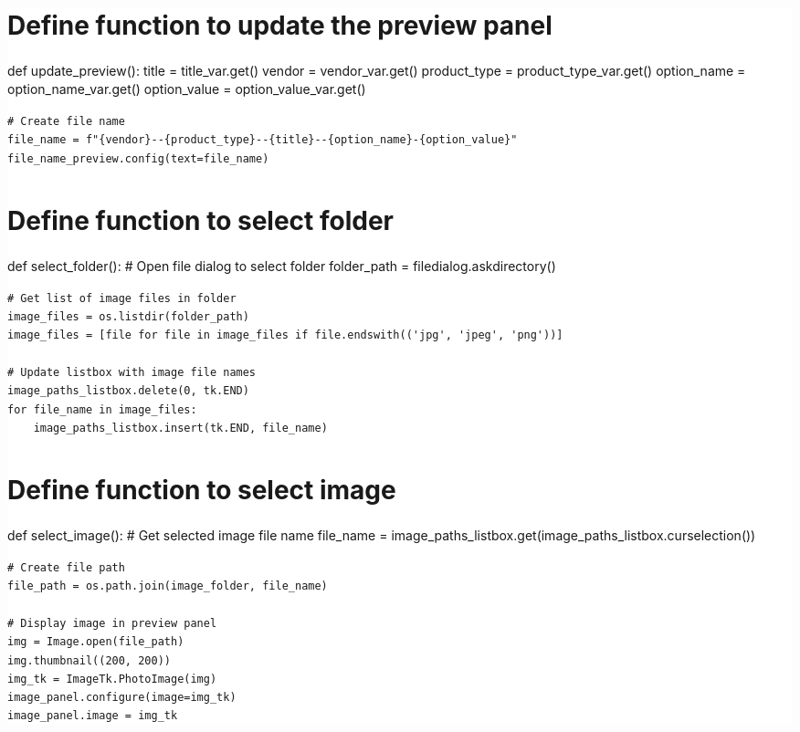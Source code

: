 
# Define function to update the preview panel
def update_preview():
    title = title_var.get()
    vendor = vendor_var.get()
    product_type = product_type_var.get()
    option_name = option_name_var.get()
    option_value = option_value_var.get()

    # Create file name
    file_name = f"{vendor}--{product_type}--{title}--{option_name}-{option_value}"
    file_name_preview.config(text=file_name)


# Define function to select folder
def select_folder():
    # Open file dialog to select folder
    folder_path = filedialog.askdirectory()

    # Get list of image files in folder
    image_files = os.listdir(folder_path)
    image_files = [file for file in image_files if file.endswith(('jpg', 'jpeg', 'png'))]

    # Update listbox with image file names
    image_paths_listbox.delete(0, tk.END)
    for file_name in image_files:
        image_paths_listbox.insert(tk.END, file_name)


# Define function to select image
def select_image():
    # Get selected image file name
    file_name = image_paths_listbox.get(image_paths_listbox.curselection())

    # Create file path
    file_path = os.path.join(image_folder, file_name)

    # Display image in preview panel
    img = Image.open(file_path)
    img.thumbnail((200, 200))
    img_tk = ImageTk.PhotoImage(img)
    image_panel.configure(image=img_tk)
    image_panel.image = img_tk

